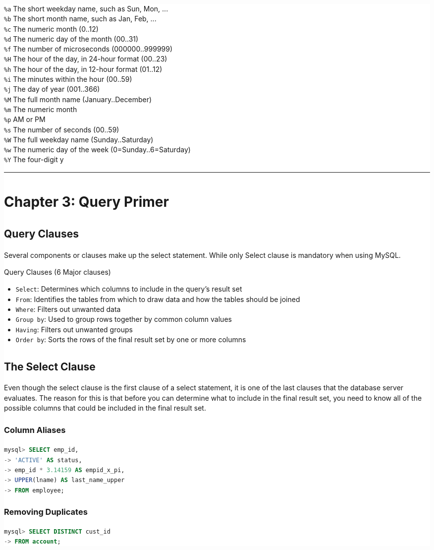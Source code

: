 `%a` The short weekday name, such as Sun, Mon, ...  
`%b` The short month name, such as Jan, Feb, ...  
`%c` The numeric month (0..12)  
`%d` The numeric day of the month (00..31)  
`%f` The number of microseconds (000000..999999)  
`%H` The hour of the day, in 24-hour format (00..23)  
`%h` The hour of the day, in 12-hour format (01..12)  
`%i` The minutes within the hour (00..59)  
`%j` The day of year (001..366)  
`%M` The full month name (January..December)  
`%m` The numeric month  
`%p` AM or PM  
`%s` The number of seconds (00..59)  
`%W` The full weekday name (Sunday..Saturday)  
`%w` The numeric day of the week (0=Sunday..6=Saturday)  
`%Y` The four-digit y  
***
# Chapter 3: Query Primer
## Query Clauses

Several components or clauses make up the select statement. While only Select clause is mandatory when using MySQL.

Query Clauses (6 Major clauses)

- `Select`: Determines which columns to include in the query’s result set
- `From`: Identifies the tables from which to draw data and how the tables should be joined
- `Where`: Filters out unwanted data
- `Group by`: Used to group rows together by common column values
- `Having`: Filters out unwanted groups
- `Order by`: Sorts the rows of the final result set by one or more columns

## The Select Clause
Even though the select clause is the first clause of a select statement, it is one of the
last clauses that the database server evaluates. The reason for this is that before you can
determine what to include in the final result set, you need to know all of the possible
columns that could be included in the final result set.

### Column Aliases
```sql
mysql> SELECT emp_id,
-> 'ACTIVE' AS status,
-> emp_id * 3.14159 AS empid_x_pi,
-> UPPER(lname) AS last_name_upper
-> FROM employee;
```

### Removing Duplicates
```sql
mysql> SELECT DISTINCT cust_id
-> FROM account;
```

